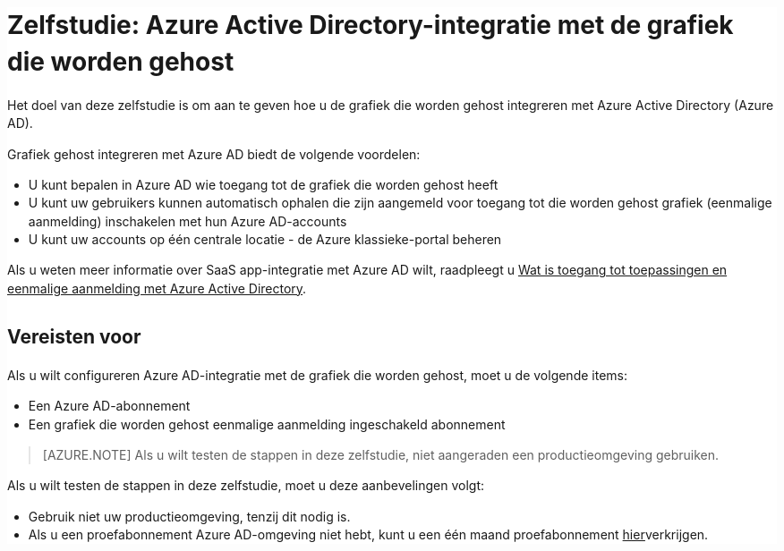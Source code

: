 <properties
    pageTitle="Zelfstudie: Azure Active Directory-integratie met de grafiek die worden gehost | Microsoft Azure"
    description="Informatie over het configureren van eenmalige aanmelding tussen Azure Active Directory en de grafiek die worden gehost."
    services="active-directory"
    documentationCenter=""
    authors="jeevansd"
    manager="femila"
    editor=""/>

<tags
    ms.service="active-directory"
    ms.workload="identity"
    ms.tgt_pltfrm="na"
    ms.devlang="na"
    ms.topic="article"
    ms.date="10/18/2016"
    ms.author="jeedes"/>


# <a name="tutorial-azure-active-directory-integration-with-hosted-graphite"></a>Zelfstudie: Azure Active Directory-integratie met de grafiek die worden gehost

Het doel van deze zelfstudie is om aan te geven hoe u de grafiek die worden gehost integreren met Azure Active Directory (Azure AD).

Grafiek gehost integreren met Azure AD biedt de volgende voordelen:

- U kunt bepalen in Azure AD wie toegang tot de grafiek die worden gehost heeft
- U kunt uw gebruikers kunnen automatisch ophalen die zijn aangemeld voor toegang tot die worden gehost grafiek (eenmalige aanmelding) inschakelen met hun Azure AD-accounts
- U kunt uw accounts op één centrale locatie - de Azure klassieke-portal beheren

Als u weten meer informatie over SaaS app-integratie met Azure AD wilt, raadpleegt u [Wat is toegang tot toepassingen en eenmalige aanmelding met Azure Active Directory](active-directory-appssoaccess-whatis.md).

## <a name="prerequisites"></a>Vereisten voor

Als u wilt configureren Azure AD-integratie met de grafiek die worden gehost, moet u de volgende items:

- Een Azure AD-abonnement
- Een grafiek die worden gehost eenmalige aanmelding ingeschakeld abonnement


> [AZURE.NOTE] Als u wilt testen de stappen in deze zelfstudie, niet aangeraden een productieomgeving gebruiken.


Als u wilt testen de stappen in deze zelfstudie, moet u deze aanbevelingen volgt:

- Gebruik niet uw productieomgeving, tenzij dit nodig is.
- Als u een proefabonnement Azure AD-omgeving niet hebt, kunt u een één maand proefabonnement [hier](https://azure.microsoft.com/pricing/free-trial/)verkrijgen.


[1]: ./media/active-directory-saas-hostedgraphite-tutorial/tutorial_general_01.png
[2]: ./media/active-directory-saas-hostedgraphite-tutorial/tutorial_general_02.png
[3]: ./media/active-directory-saas-hostedgraphite-tutorial/tutorial_general_03.png
[4]: ./media/active-directory-saas-hostedgraphite-tutorial/tutorial_general_04.png
[6]: ./media/active-directory-saas-hostedgraphite-tutorial/tutorial_general_05.png
[10]: ./media/active-directory-saas-hostedgraphite-tutorial/tutorial_general_06.png
[11]: ./media/active-directory-saas-hostedgraphite-tutorial/tutorial_general_07.png
[20]: ./media/active-directory-saas-hostedgraphite-tutorial/tutorial_general_100.png
[200]: ./media/active-directory-saas-hostedgraphite-tutorial/tutorial_general_200.png
[201]: ./media/active-directory-saas-hostedgraphite-tutorial/tutorial_general_201.png
[203]: ./media/active-directory-saas-hostedgraphite-tutorial/tutorial_general_203.png
[204]: ./media/active-directory-saas-hostedgraphite-tutorial/tutorial_general_204.png
[205]: ./media/active-directory-saas-hostedgraphite-tutorial/tutorial_general_205.png